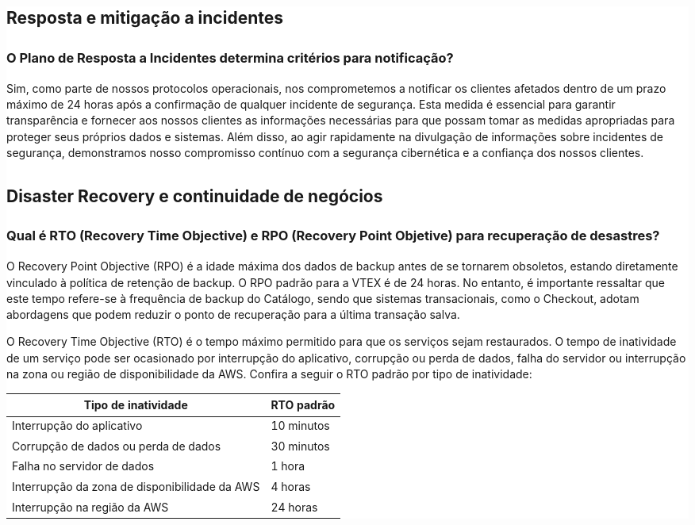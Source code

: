 ## Resposta e mitigação a incidentes

### O Plano de Resposta a Incidentes determina critérios para notificação?

Sim, como parte de nossos protocolos operacionais, nos comprometemos a notificar os clientes afetados dentro de um prazo máximo de 24 horas após a confirmação de qualquer incidente de segurança. Esta medida é essencial para garantir transparência e fornecer aos nossos clientes as informações necessárias para que possam tomar as medidas apropriadas para proteger seus próprios dados e sistemas. Além disso, ao agir rapidamente na divulgação de informações sobre incidentes de segurança, demonstramos nosso compromisso contínuo com a segurança cibernética e a confiança dos nossos clientes.

## Disaster Recovery e continuidade de negócios

### Qual é RTO (Recovery Time Objective) e RPO (Recovery Point Objetive) para recuperação de desastres?

O Recovery Point Objective (RPO) é a idade máxima dos dados de backup antes de se tornarem obsoletos, estando diretamente vinculado à política de retenção de backup. O RPO padrão para a VTEX é de 24 horas. No entanto, é importante ressaltar que este tempo refere-se à frequência de backup do Catálogo, sendo que sistemas transacionais, como o Checkout, adotam abordagens que podem reduzir o ponto de recuperação para a última transação salva.

O Recovery Time Objective (RTO) é o tempo máximo permitido para que os serviços sejam restaurados. O tempo de inatividade de um serviço pode ser ocasionado por interrupção do aplicativo, corrupção ou perda de dados, falha do servidor ou interrupção na zona ou região de disponibilidade da AWS. Confira a seguir o RTO padrão por tipo de inatividade:

| Tipo de inatividade | RTO padrão |
|---|---|
| Interrupção do aplicativo | 10 minutos |
| Corrupção de dados ou perda de dados | 30 minutos |
| Falha no servidor de dados | 1 hora |
| Interrupção da zona de disponibilidade da AWS | 4 horas |
| Interrupção na região da AWS | 24 horas |
